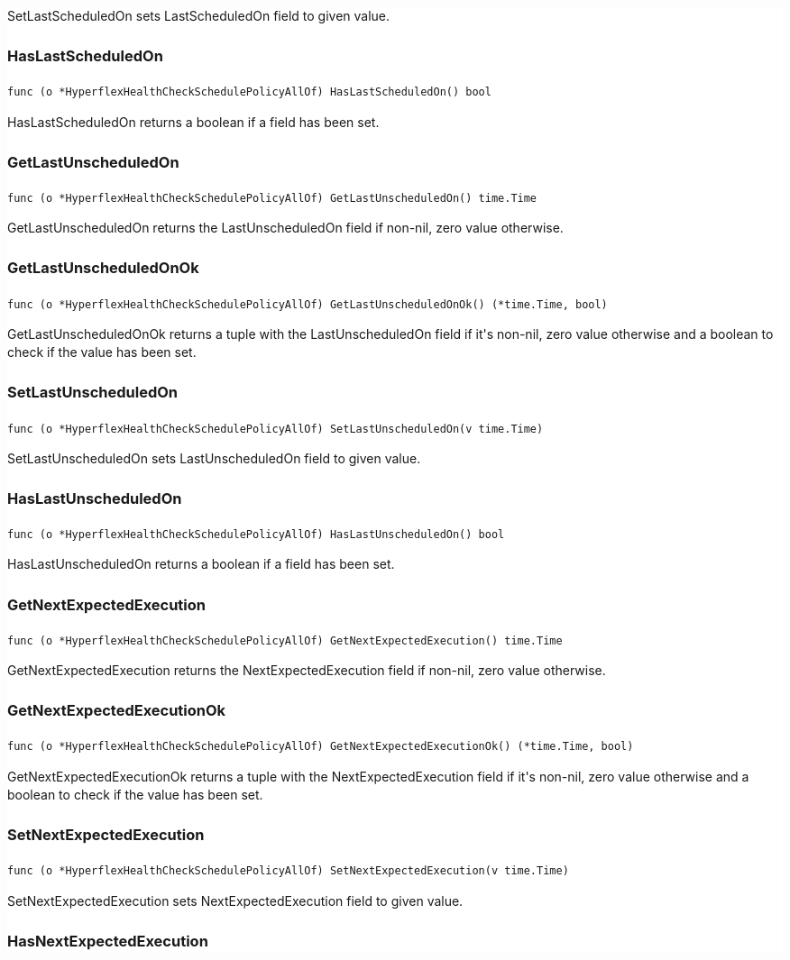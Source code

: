 SetLastScheduledOn sets LastScheduledOn field to given value.

### HasLastScheduledOn

`func (o *HyperflexHealthCheckSchedulePolicyAllOf) HasLastScheduledOn() bool`

HasLastScheduledOn returns a boolean if a field has been set.

### GetLastUnscheduledOn

`func (o *HyperflexHealthCheckSchedulePolicyAllOf) GetLastUnscheduledOn() time.Time`

GetLastUnscheduledOn returns the LastUnscheduledOn field if non-nil, zero value otherwise.

### GetLastUnscheduledOnOk

`func (o *HyperflexHealthCheckSchedulePolicyAllOf) GetLastUnscheduledOnOk() (*time.Time, bool)`

GetLastUnscheduledOnOk returns a tuple with the LastUnscheduledOn field if it's non-nil, zero value otherwise
and a boolean to check if the value has been set.

### SetLastUnscheduledOn

`func (o *HyperflexHealthCheckSchedulePolicyAllOf) SetLastUnscheduledOn(v time.Time)`

SetLastUnscheduledOn sets LastUnscheduledOn field to given value.

### HasLastUnscheduledOn

`func (o *HyperflexHealthCheckSchedulePolicyAllOf) HasLastUnscheduledOn() bool`

HasLastUnscheduledOn returns a boolean if a field has been set.

### GetNextExpectedExecution

`func (o *HyperflexHealthCheckSchedulePolicyAllOf) GetNextExpectedExecution() time.Time`

GetNextExpectedExecution returns the NextExpectedExecution field if non-nil, zero value otherwise.

### GetNextExpectedExecutionOk

`func (o *HyperflexHealthCheckSchedulePolicyAllOf) GetNextExpectedExecutionOk() (*time.Time, bool)`

GetNextExpectedExecutionOk returns a tuple with the NextExpectedExecution field if it's non-nil, zero value otherwise
and a boolean to check if the value has been set.

### SetNextExpectedExecution

`func (o *HyperflexHealthCheckSchedulePolicyAllOf) SetNextExpectedExecution(v time.Time)`

SetNextExpectedExecution sets NextExpectedExecution field to given value.

### HasNextExpectedExecution
